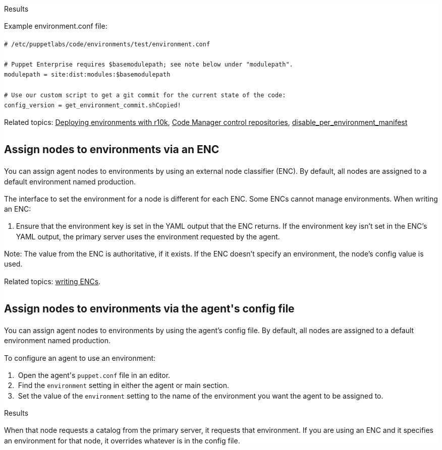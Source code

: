 Results

Example environment.conf file:                

```
# /etc/puppetlabs/code/environments/test/environment.conf

# Puppet Enterprise requires $basemodulepath; see note below under "modulepath".
modulepath = site:dist:modules:$basemodulepath

# Use our custom script to get a git commit for the current state of the code:
config_version = get_environment_commit.shCopied!
```

Related topics: [Deploying environments with r10k](https://puppet.com/docs/pe/2017.3/code_management/r10k_deploy_env.html), [Code Manager control repositories](https://puppet.com/docs/pe/2017.3/code_management/control_repo.html), [disable_per_environment_manifest](https://www.puppet.com/docs/puppet/7/configuration.html)            

## Assign nodes to environments via an ENC

You can assign agent nodes to environments by using an                external node classifier (ENC). By default, all nodes are assigned to a default                environment named production.

The interface                                to set the environment for a node is different for each ENC. Some                                ENCs cannot manage environments. When writing an ENC: 

1. Ensure that the environment key is set in the YAML output that                                        the ENC returns. If the environment key isn’t set in the                                        ENC’s YAML output, the primary server uses the environment                                        requested by the agent. 

Note: The value                                        from the ENC is authoritative, if it exists. If the ENC                                        doesn’t specify an environment, the node’s config value is                                        used.

Related topics: [writing ENCs](https://www.puppet.com/docs/puppet/7/nodes_external.html#writing-node-classifiers). 

## Assign nodes to environments via the agent's config file

You can assign agent nodes to environments by using the      agent’s config file. By default, all nodes are assigned to a default environment named      production.

To configure an agent to use an environment:

1. ​            Open the agent's `puppet.conf` file in an editor.         
2. ​            Find the `environment` setting in either the agent or main               section.         
3. ​            Set the value of the `environment` setting to the name of the               environment you want the agent to be assigned to.         

Results

When that node requests a catalog from the primary server, it requests that environment.            If you are using an ENC and it specifies an environment for that node, it overrides            whatever is in the config file.
